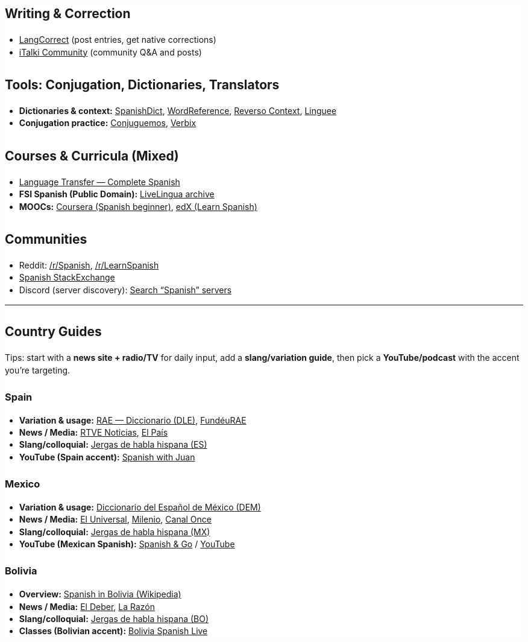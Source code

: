 ## Writing & Correction
- [LangCorrect](https://langcorrect.com/) (post entries, get native corrections)
- [iTalki Community](https://www.italki.com/en/community) (community Q&A and posts)

## Tools: Conjugation, Dictionaries, Translators
- **Dictionaries & context:** [SpanishDict](https://www.spanishdict.com/), [WordReference](https://www.wordreference.com/), [Reverso Context](https://context.reverso.net/translation/spanish-english/), [Linguee](https://www.linguee.com/spanish-english)
- **Conjugation practice:** [Conjuguemos](https://conjuguemos.com/), [Verbix](https://www.verbix.com/)

## Courses & Curricula (Mixed)
- [Language Transfer — Complete Spanish](https://www.languagetransfer.org/courses/complete-spanish)
- **FSI Spanish (Public Domain):** [LiveLingua archive](https://www.livelingua.com/fsi-spanish/)
- **MOOCs:** [Coursera (Spanish beginner)](https://www.coursera.org/search?query=spanish%20beginner), [edX (Learn Spanish)](https://www.edx.org/learn/spanish)

## Communities
- Reddit: [/r/Spanish](https://www.reddit.com/r/Spanish/), [/r/LearnSpanish](https://www.reddit.com/r/LearnSpanish/)
- [Spanish StackExchange](https://spanish.stackexchange.com/)
- Discord (server discovery): [Search “Spanish” servers](https://discord.com/discovery?query=spanish)

---

## Country Guides

Tips: start with a **news site + radio/TV** for daily input, add a **slang/variation guide**, then pick a **YouTube/podcast** with the accent you’re targeting.

### Spain
- **Variation & usage:** [RAE — Diccionario (DLE)](https://dle.rae.es/), [FundéuRAE](https://www.fundeu.es/)
- **News / Media:** [RTVE Noticias](https://www.rtve.es/noticias/), [El País](https://elpais.com/)
- **Slang/colloquial:** [Jergas de habla hispana (ES)](http://www.jergasdehablahispana.org/)
- **YouTube (Spain accent):** [Spanish with Juan](https://www.youtube.com/@1001ReasonsToLearnSpanish)

### Mexico
- **Variation & usage:** [Diccionario del Español de México (DEM)](https://dem.colmex.mx/)
- **News / Media:** [El Universal](https://www.eluniversal.com.mx/), [Milenio](https://www.milenio.com/), [Canal Once](https://once.mx/)
- **Slang/colloquial:** [Jergas de habla hispana (MX)](http://www.jergasdehablahispana.org/)
- **YouTube (Mexican Spanish):** [Spanish & Go](https://spanishandgo.com/) / [YouTube](https://www.youtube.com/@SpanishAndGo)

### Bolivia
- **Overview:** [Spanish in Bolivia (Wikipedia)](https://en.wikipedia.org/wiki/Spanish_language_in_Bolivia)
- **News / Media:** [El Deber](https://eldeber.com.bo/), [La Razón](https://www.la-razon.com/)
- **Slang/colloquial:** [Jergas de habla hispana (BO)](http://www.jergasdehablahispana.org/)
- **Classes (Bolivian accent):** [Bolivia Spanish Live](https://boliviaspanish.live/)
